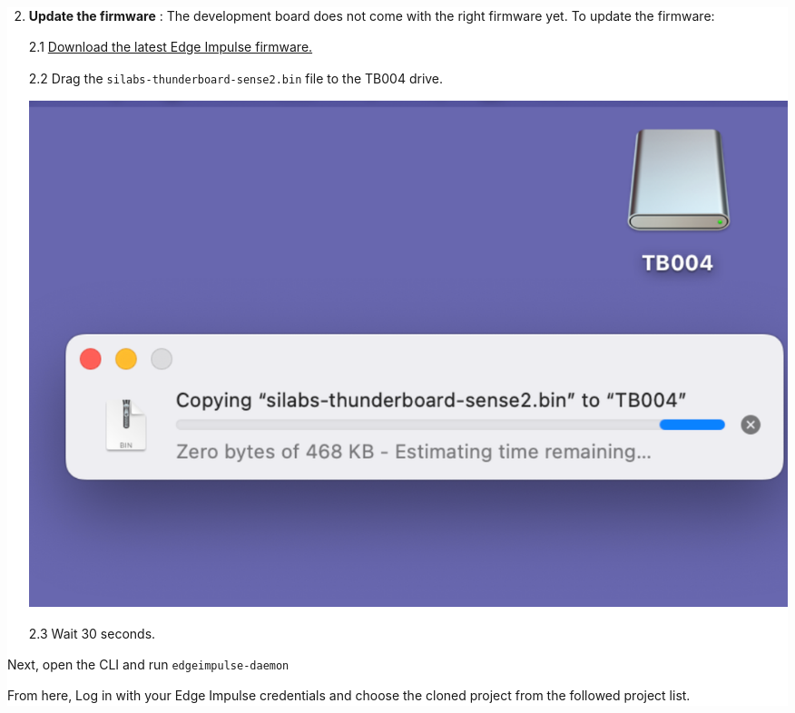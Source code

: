 2. **Update the firmware** : The development board does not come with the right firmware yet. To update the firmware:
    
    2.1 [Download the latest Edge Impulse firmware.](https://cdn.edgeimpulse.com/firmware/silabs-thunderboard-sense2.bin)

    2.2 Drag the `silabs-thunderboard-sense2.bin` file to the TB004 drive.

    ![](.gitbook/assets/silabs-xg24-posture-detection/2023-06-11_16-13.png)
    
    2.3 Wait 30 seconds.

Next, open the CLI and run `edgeimpulse-daemon`

From here, Log in with your Edge Impulse credentials and choose the cloned project from the followed project list. 

